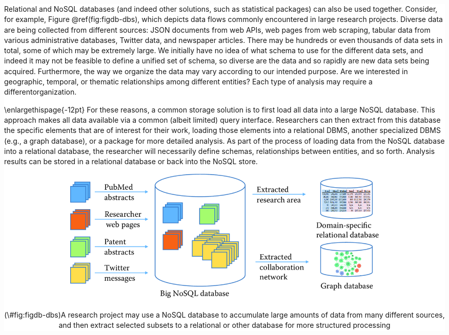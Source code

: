 Relational and NoSQL databases (and indeed other solutions, such as
statistical packages) can also be used together. Consider, for example,
Figure \@ref(fig:figdb-dbs), which depicts data flows commonly encountered
in large research projects. Diverse data are being collected from
different sources: JSON documents from web APIs, web pages from web
scraping, tabular data from various administrative databases, Twitter
data, and newspaper articles. There may be hundreds or even thousands of
data sets in total, some of which may be extremely large. We initially
have no idea of what schema to use for the different data sets, and indeed it
may not be feasible to define a unified set of schema, so diverse are
the data and so rapidly are new data sets being acquired. Furthermore,
the way we organize the data may vary according to our intended purpose.
Are we interested in geographic, temporal, or thematic relationships
among different entities? Each type of analysis may require a
differentorganization.

\enlargethispage{-12pt}
For these reasons, a common storage solution is to first load all data
into a large NoSQL database. This approach makes all data available via
a common (albeit limited) query interface. Researchers can then extract
from this database the specific elements that are of interest for their
work, loading those elements into a relational DBMS, another specialized
DBMS (e.g., a graph database), or a package for more detailed analysis.
As part of the process of loading data from the NoSQL database into a
relational database, the researcher will necessarily define schemas,
relationships between entities, and so forth. Analysis results can be
stored in a relational database or back into the NoSQL store.

<div class="figure" style="text-align: center">
<img src="ChapterDB/figures/data-fig2.png" alt="A research project may use a NoSQL database to accumulate large amounts of data from many different sources, and then extract selected subsets to a relational or other database for more structured processing" width="70%" />
<p class="caption">(\#fig:figdb-dbs)A research project may use a NoSQL database to accumulate large amounts of data from many different sources, and then extract selected subsets to a relational or other database for more structured processing</p>
</div>
